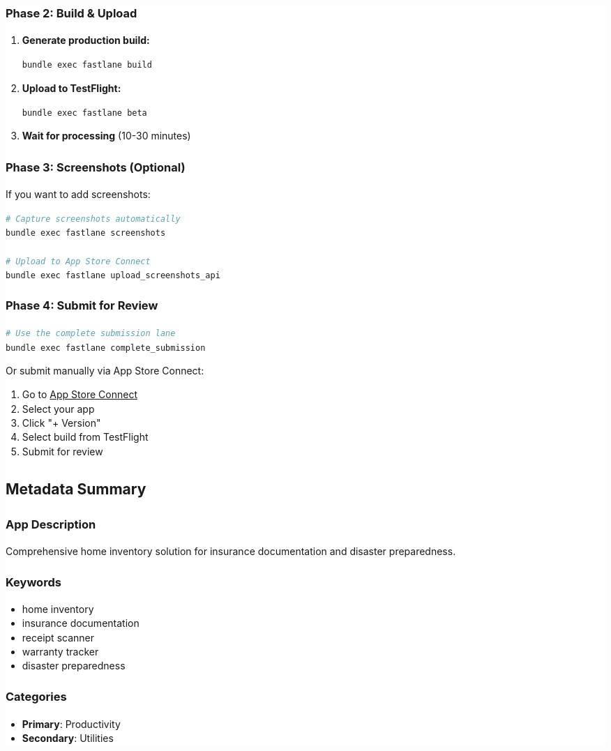### Phase 2: Build & Upload
1. **Generate production build:**
   ```bash
   bundle exec fastlane build
   ```

2. **Upload to TestFlight:**
   ```bash
   bundle exec fastlane beta
   ```

3. **Wait for processing** (10-30 minutes)

### Phase 3: Screenshots (Optional)
If you want to add screenshots:
```bash
# Capture screenshots automatically
bundle exec fastlane screenshots

# Upload to App Store Connect
bundle exec fastlane upload_screenshots_api
```

### Phase 4: Submit for Review
```bash
# Use the complete submission lane
bundle exec fastlane complete_submission
```

Or submit manually via App Store Connect:
1. Go to [App Store Connect](https://appstoreconnect.apple.com)
2. Select your app
3. Click "+ Version"
4. Select build from TestFlight
5. Submit for review

## Metadata Summary

### App Description
Comprehensive home inventory solution for insurance documentation and disaster preparedness.

### Keywords
- home inventory
- insurance documentation
- receipt scanner
- warranty tracker
- disaster preparedness

### Categories
- **Primary**: Productivity
- **Secondary**: Utilities
